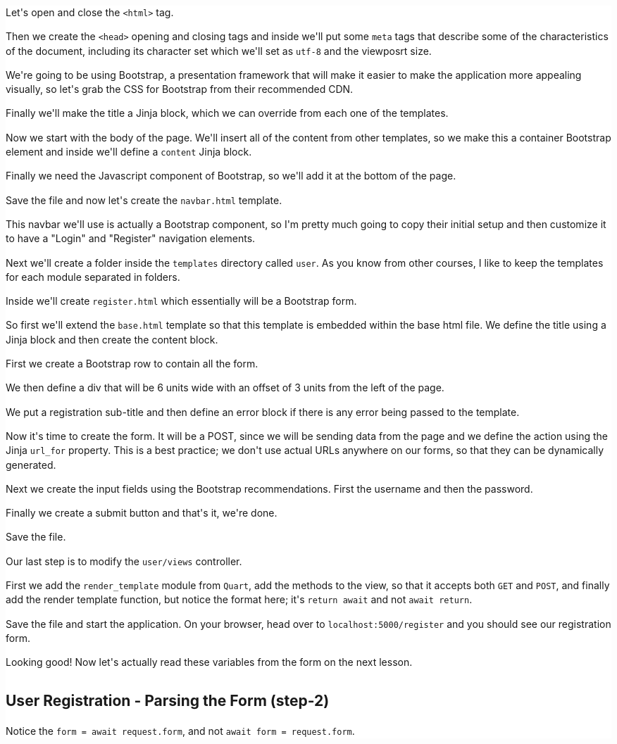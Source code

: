 Let's open and close the `<html>` tag. 

Then we create the `<head>` opening and closing tags and inside we'll put some `meta` tags that describe some of the characteristics of the document, including its character set which we'll set as `utf-8` and the viewposrt size.

We're going to be using Bootstrap, a presentation framework that will make it easier to make the application more appealing visually, so let's grab the CSS for Bootstrap from their recommended CDN.

Finally we'll make the title a Jinja block, which we can override from each one of the templates.

Now we start with the body of the page. We'll insert all of the content from other templates, so we make this a container Bootstrap element and inside we'll define a `content` Jinja block.

Finally we need the Javascript component of Bootstrap, so we'll add it at the bottom of the page.

Save the file and now let's create the `navbar.html` template.

This navbar we'll use is actually a Bootstrap component, so I'm pretty much going to copy their initial setup and then customize it to have a "Login" and "Register" navigation elements.

Next we'll create a folder inside the `templates` directory called `user`. As you know from other courses, I like to keep the templates for each module separated in folders.

Inside we'll create `register.html` which essentially will be a Bootstrap form.

So first we'll extend the `base.html` template so that this template is embedded within the base html file. We define the title using a Jinja block and then create the content block.

First we create a Bootstrap row to contain all the form. 

We then define a div that will be 6 units wide with an offset of 3 units from the left of the page.

We put a registration sub-title and then define an error block if there is any error being passed to the template.

Now it's time to create the form. It will be a POST, since we will be sending data from the page and we define the action using the Jinja `url_for` property. This is a best practice; we don't use actual URLs anywhere on our forms, so that they can be dynamically generated.

Next we create the input fields using the Bootstrap recommendations. First the username and then the password.

Finally we create a submit button and that's it, we're done.

Save the file.

Our last step is to modify the `user/views` controller.

First we add the `render_template` module from `Quart`, add the methods to the view, so that it accepts both `GET` and `POST`, and finally add the render template function, but notice the format here; it's `return await` and not `await return`.

Save the file and start the application. On your browser, head over to `localhost:5000/register` and you should see our registration form.

Looking good! Now let's actually read these variables from the form on the next lesson.


## User Registration - Parsing the Form (step-2) 
Notice the `form = await request.form`,  and not `await form = request.form`.
